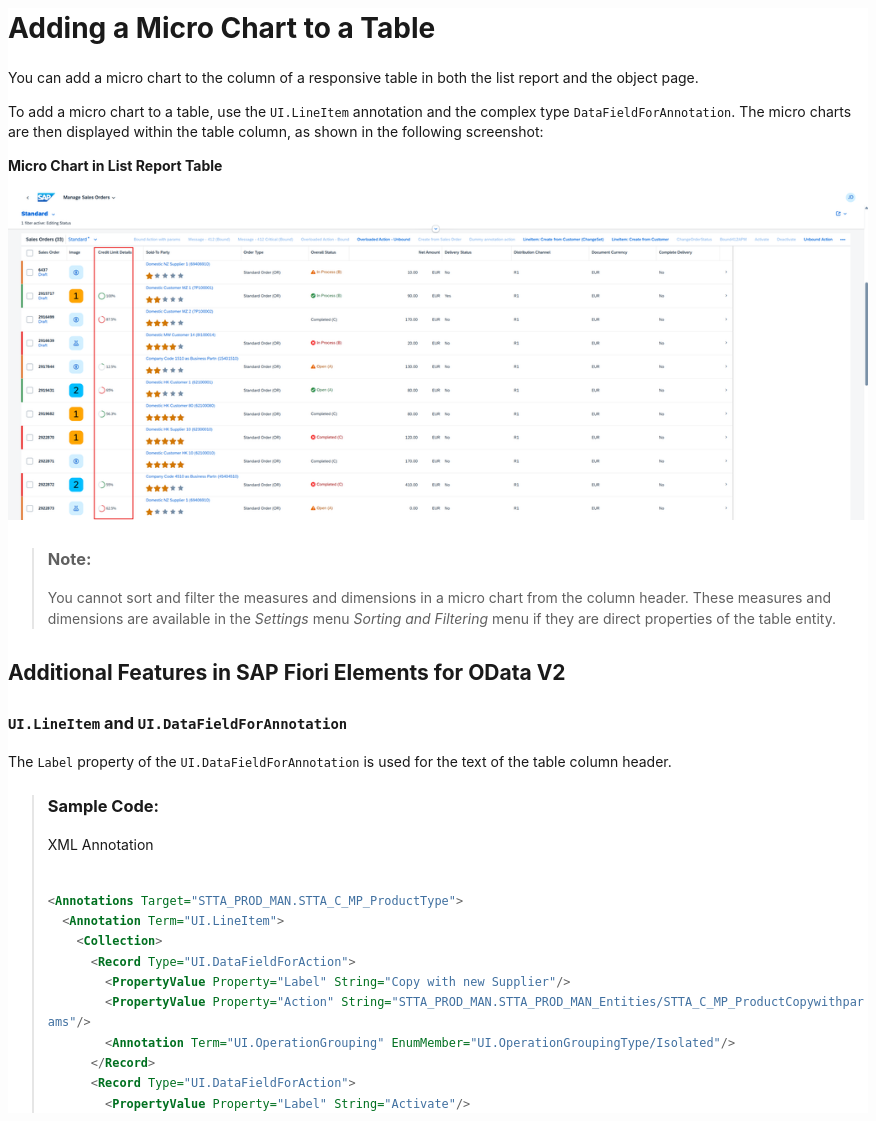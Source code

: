 

# Adding a Micro Chart to a Table

You can add a micro chart to the column of a responsive table in both the list report and the object page.

To add a micro chart to a table, use the `UI.LineItem` annotation and the complex type `DataFieldForAnnotation`. The micro charts are then displayed within the table column, as shown in the following screenshot:

  
  
**Micro Chart in List Report Table**

![](images/Micro_Chart_in_List_Report_Table_b010c13.png "Micro Chart in List Report Table")

> ### Note:  
> You cannot sort and filter the measures and dimensions in a micro chart from the column header. These measures and dimensions are available in the *Settings* menu *Sorting and Filtering* menu if they are direct properties of the table entity.



<a name="loiob8312a4adde54f33a89480dbe12d8632__section_yvw_mdf_tnb"/>

## Additional Features in SAP Fiori Elements for OData V2



### `UI.LineItem` and `UI.DataFieldForAnnotation`

The `Label` property of the `UI.DataFieldForAnnotation` is used for the text of the table column header.

> ### Sample Code:  
> XML Annotation
> 
> ```xml
> 
> <Annotations Target="STTA_PROD_MAN.STTA_C_MP_ProductType">
>   <Annotation Term="UI.LineItem">
>     <Collection>
>       <Record Type="UI.DataFieldForAction">
>         <PropertyValue Property="Label" String="Copy with new Supplier"/>
>         <PropertyValue Property="Action" String="STTA_PROD_MAN.STTA_PROD_MAN_Entities/STTA_C_MP_ProductCopywithparams"/>
>         <Annotation Term="UI.OperationGrouping" EnumMember="UI.OperationGroupingType/Isolated"/>
>       </Record>
>       <Record Type="UI.DataFieldForAction">
>         <PropertyValue Property="Label" String="Activate"/>